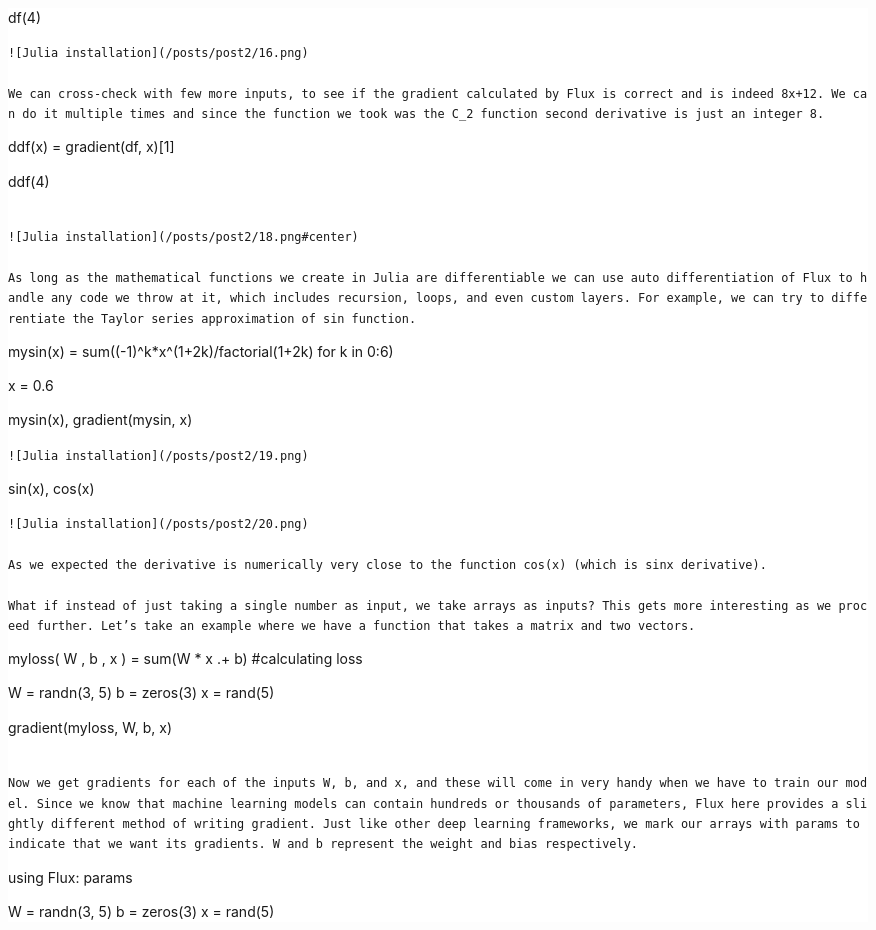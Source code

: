 df(4)
```
![Julia installation](/posts/post2/16.png)

We can cross-check with few more inputs, to see if the gradient calculated by Flux is correct and is indeed 8x+12. We can do it multiple times and since the function we took was the C_2 function second derivative is just an integer 8.
```
ddf(x) = gradient(df, x)[1]

ddf(4)
```

![Julia installation](/posts/post2/18.png#center)

As long as the mathematical functions we create in Julia are differentiable we can use auto differentiation of Flux to handle any code we throw at it, which includes recursion, loops, and even custom layers. For example, we can try to differentiate the Taylor series approximation of sin function.
```
mysin(x) = sum((-1)^k*x^(1+2k)/factorial(1+2k) for k in 0:6)

x = 0.6

mysin(x), gradient(mysin, x)
```
![Julia installation](/posts/post2/19.png)
```
sin(x), cos(x)
```
![Julia installation](/posts/post2/20.png)

As we expected the derivative is numerically very close to the function cos(x) (which is sinx derivative).

What if instead of just taking a single number as input, we take arrays as inputs? This gets more interesting as we proceed further. Let’s take an example where we have a function that takes a matrix and two vectors.
```
myloss( W , b , x ) = sum(W * x .+ b) #calculating loss

W = randn(3, 5)
b = zeros(3)
x = rand(5)

gradient(myloss, W, b, x)
```

Now we get gradients for each of the inputs W, b, and x, and these will come in very handy when we have to train our model. Since we know that machine learning models can contain hundreds or thousands of parameters, Flux here provides a slightly different method of writing gradient. Just like other deep learning frameworks, we mark our arrays with params to indicate that we want its gradients. W and b represent the weight and bias respectively.
```
using Flux: params

W = randn(3, 5)
b = zeros(3)
x = rand(5)
